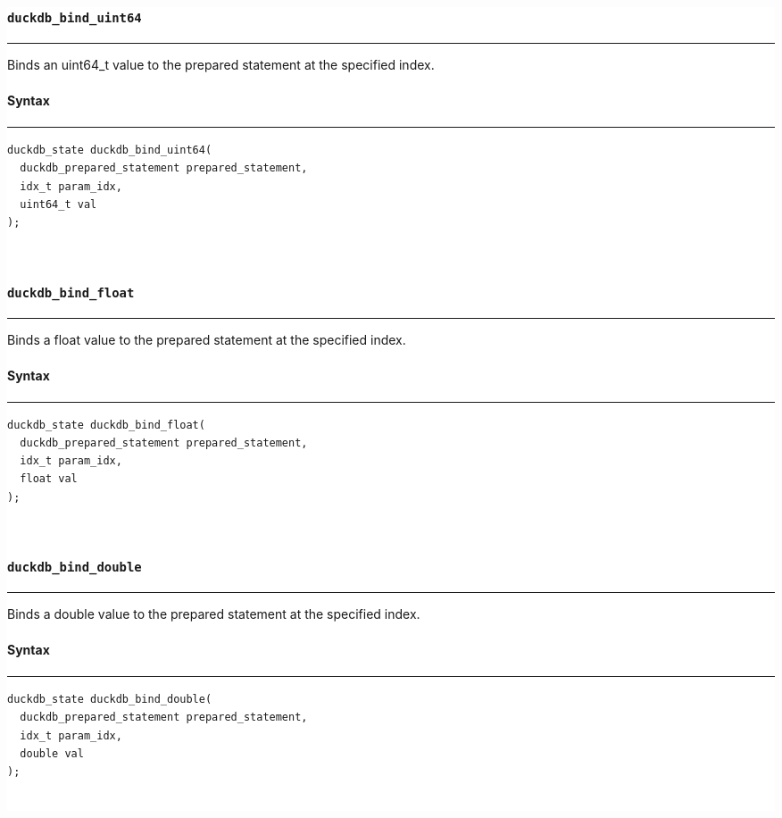 
### `duckdb_bind_uint64`

---
Binds an uint64_t value to the prepared statement at the specified index.

#### Syntax

---
<div class="language-c highlighter-rouge"><div class="highlight"><pre class="highlight"><code><span class="kt">duckdb_state</span> <span class="k">duckdb_bind_uint64</span>(<span class="k">
</span>  <span class="kt">duckdb_prepared_statement</span> <span class="k">prepared_statement</span>,<span class="k">
</span>  <span class="kt">idx_t</span> <span class="k">param_idx</span>,<span class="k">
</span>  <span class="kt">uint64_t</span> <span class="k">val
</span>);
</code></pre></div></div>
<br>


### `duckdb_bind_float`

---
Binds a float value to the prepared statement at the specified index.

#### Syntax

---
<div class="language-c highlighter-rouge"><div class="highlight"><pre class="highlight"><code><span class="kt">duckdb_state</span> <span class="k">duckdb_bind_float</span>(<span class="k">
</span>  <span class="kt">duckdb_prepared_statement</span> <span class="k">prepared_statement</span>,<span class="k">
</span>  <span class="kt">idx_t</span> <span class="k">param_idx</span>,<span class="k">
</span>  <span class="kt">float</span> <span class="k">val
</span>);
</code></pre></div></div>
<br>


### `duckdb_bind_double`

---
Binds a double value to the prepared statement at the specified index.

#### Syntax

---
<div class="language-c highlighter-rouge"><div class="highlight"><pre class="highlight"><code><span class="kt">duckdb_state</span> <span class="k">duckdb_bind_double</span>(<span class="k">
</span>  <span class="kt">duckdb_prepared_statement</span> <span class="k">prepared_statement</span>,<span class="k">
</span>  <span class="kt">idx_t</span> <span class="k">param_idx</span>,<span class="k">
</span>  <span class="kt">double</span> <span class="k">val
</span>);
</code></pre></div></div>
<br>
